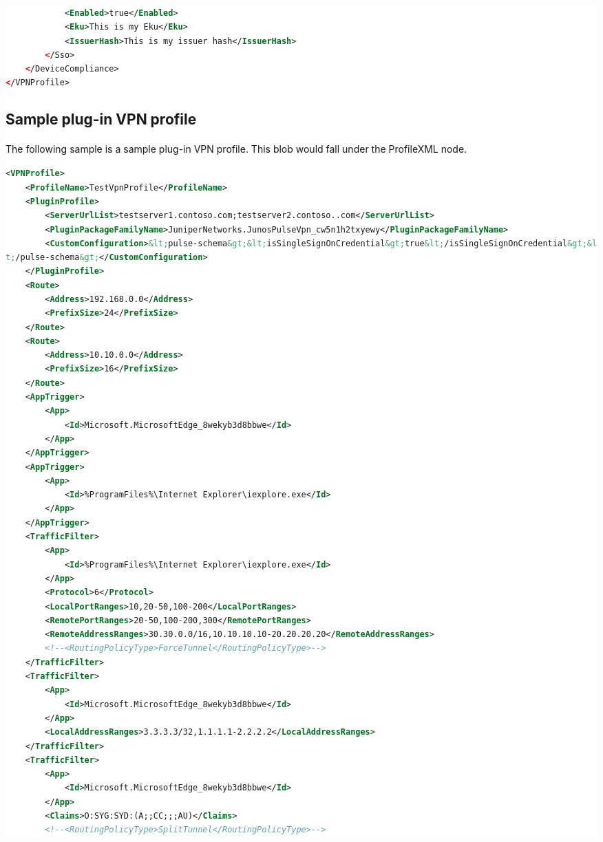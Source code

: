 ```xml
            <Enabled>true</Enabled>  
            <Eku>This is my Eku</Eku>  
            <IssuerHash>This is my issuer hash</IssuerHash>  
        </Sso>  
    </DeviceCompliance>  
</VPNProfile> 
```

## Sample plug-in VPN profile

The following sample is a sample plug-in VPN profile. This blob would fall under the ProfileXML node. 

```xml
<VPNProfile>
	<ProfileName>TestVpnProfile</ProfileName>
	<PluginProfile>
		<ServerUrlList>testserver1.contoso.com;testserver2.contoso..com</ServerUrlList>
		<PluginPackageFamilyName>JuniperNetworks.JunosPulseVpn_cw5n1h2txyewy</PluginPackageFamilyName>
		<CustomConfiguration>&lt;pulse-schema&gt;&lt;isSingleSignOnCredential&gt;true&lt;/isSingleSignOnCredential&gt;&lt;/pulse-schema&gt;</CustomConfiguration>
	</PluginProfile>
	<Route>
		<Address>192.168.0.0</Address>
		<PrefixSize>24</PrefixSize>
	</Route>
	<Route>
		<Address>10.10.0.0</Address>
		<PrefixSize>16</PrefixSize>
	</Route>
	<AppTrigger>
		<App>
			<Id>Microsoft.MicrosoftEdge_8wekyb3d8bbwe</Id>
		</App>
	</AppTrigger>
	<AppTrigger>
		<App>
			<Id>%ProgramFiles%\Internet Explorer\iexplore.exe</Id>
		</App>
	</AppTrigger>
	<TrafficFilter>
		<App>
			<Id>%ProgramFiles%\Internet Explorer\iexplore.exe</Id>
		</App>
		<Protocol>6</Protocol>
		<LocalPortRanges>10,20-50,100-200</LocalPortRanges>
		<RemotePortRanges>20-50,100-200,300</RemotePortRanges>
		<RemoteAddressRanges>30.30.0.0/16,10.10.10.10-20.20.20.20</RemoteAddressRanges>
		<!--<RoutingPolicyType>ForceTunnel</RoutingPolicyType>-->
	</TrafficFilter>
	<TrafficFilter>
		<App>
			<Id>Microsoft.MicrosoftEdge_8wekyb3d8bbwe</Id>
		</App>
		<LocalAddressRanges>3.3.3.3/32,1.1.1.1-2.2.2.2</LocalAddressRanges>
	</TrafficFilter>
	<TrafficFilter>
		<App>
			<Id>Microsoft.MicrosoftEdge_8wekyb3d8bbwe</Id>
		</App>
		<Claims>O:SYG:SYD:(A;;CC;;;AU)</Claims>
		<!--<RoutingPolicyType>SplitTunnel</RoutingPolicyType>-->
```